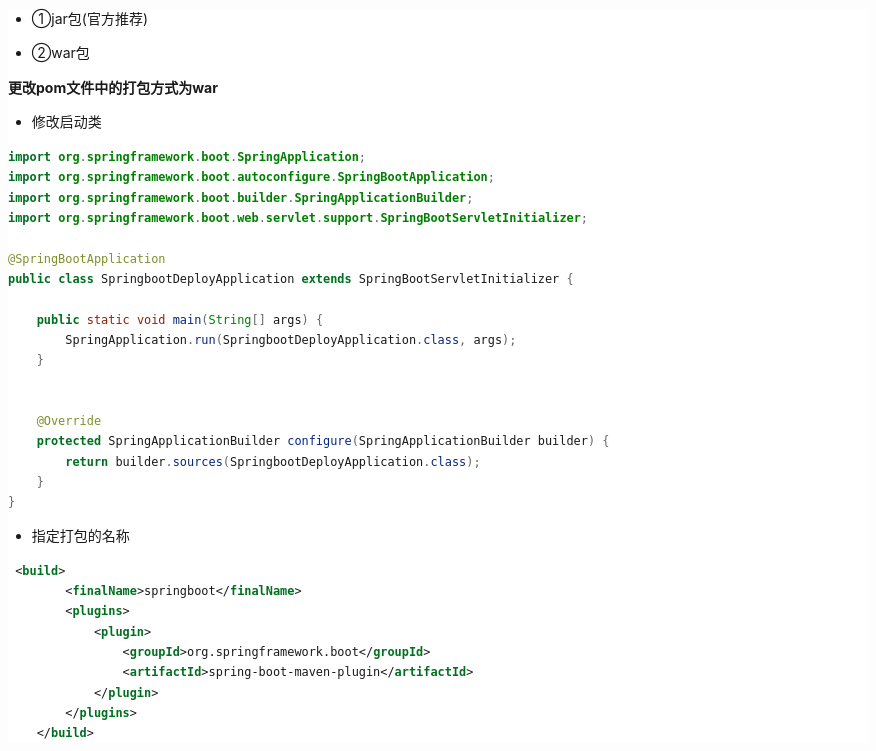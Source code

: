 + ①jar包(官方推荐)

+ ②war包

**更改pom文件中的打包方式为war**

+ 修改启动类

```java
import org.springframework.boot.SpringApplication;
import org.springframework.boot.autoconfigure.SpringBootApplication;
import org.springframework.boot.builder.SpringApplicationBuilder;
import org.springframework.boot.web.servlet.support.SpringBootServletInitializer;

@SpringBootApplication
public class SpringbootDeployApplication extends SpringBootServletInitializer {

    public static void main(String[] args) {
        SpringApplication.run(SpringbootDeployApplication.class, args);
    }


    @Override
    protected SpringApplicationBuilder configure(SpringApplicationBuilder builder) {
        return builder.sources(SpringbootDeployApplication.class);
    }
}

```

+ 指定打包的名称

```xml
 <build>
        <finalName>springboot</finalName>
        <plugins>
            <plugin>
                <groupId>org.springframework.boot</groupId>
                <artifactId>spring-boot-maven-plugin</artifactId>
            </plugin>
        </plugins>
    </build>
```

